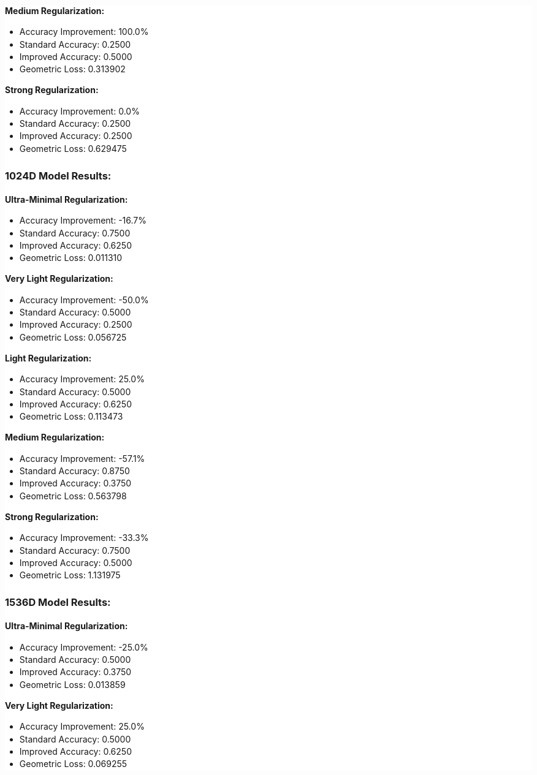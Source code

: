 **Medium Regularization:**
- Accuracy Improvement: 100.0%
- Standard Accuracy: 0.2500
- Improved Accuracy: 0.5000
- Geometric Loss: 0.313902

**Strong Regularization:**
- Accuracy Improvement: 0.0%
- Standard Accuracy: 0.2500
- Improved Accuracy: 0.2500
- Geometric Loss: 0.629475

### 1024D Model Results:

**Ultra-Minimal Regularization:**
- Accuracy Improvement: -16.7%
- Standard Accuracy: 0.7500
- Improved Accuracy: 0.6250
- Geometric Loss: 0.011310

**Very Light Regularization:**
- Accuracy Improvement: -50.0%
- Standard Accuracy: 0.5000
- Improved Accuracy: 0.2500
- Geometric Loss: 0.056725

**Light Regularization:**
- Accuracy Improvement: 25.0%
- Standard Accuracy: 0.5000
- Improved Accuracy: 0.6250
- Geometric Loss: 0.113473

**Medium Regularization:**
- Accuracy Improvement: -57.1%
- Standard Accuracy: 0.8750
- Improved Accuracy: 0.3750
- Geometric Loss: 0.563798

**Strong Regularization:**
- Accuracy Improvement: -33.3%
- Standard Accuracy: 0.7500
- Improved Accuracy: 0.5000
- Geometric Loss: 1.131975

### 1536D Model Results:

**Ultra-Minimal Regularization:**
- Accuracy Improvement: -25.0%
- Standard Accuracy: 0.5000
- Improved Accuracy: 0.3750
- Geometric Loss: 0.013859

**Very Light Regularization:**
- Accuracy Improvement: 25.0%
- Standard Accuracy: 0.5000
- Improved Accuracy: 0.6250
- Geometric Loss: 0.069255
